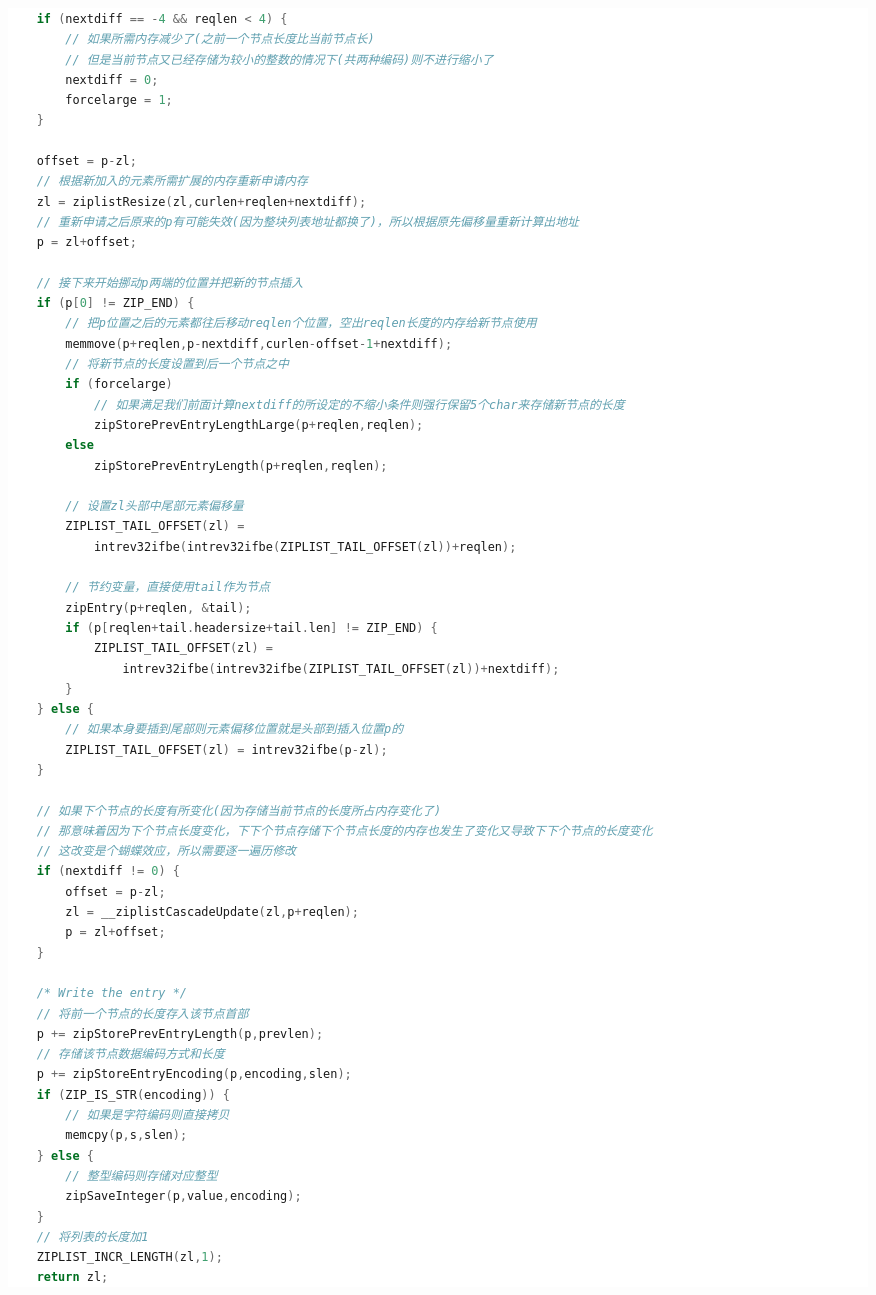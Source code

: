 ```c
    if (nextdiff == -4 && reqlen < 4) {
        // 如果所需内存减少了(之前一个节点长度比当前节点长)
        // 但是当前节点又已经存储为较小的整数的情况下(共两种编码)则不进行缩小了
        nextdiff = 0;
        forcelarge = 1;
    }

    offset = p-zl;
    // 根据新加入的元素所需扩展的内存重新申请内存
    zl = ziplistResize(zl,curlen+reqlen+nextdiff);
    // 重新申请之后原来的p有可能失效(因为整块列表地址都换了)，所以根据原先偏移量重新计算出地址
    p = zl+offset;

    // 接下来开始挪动p两端的位置并把新的节点插入
    if (p[0] != ZIP_END) {
        // 把p位置之后的元素都往后移动reqlen个位置，空出reqlen长度的内存给新节点使用
        memmove(p+reqlen,p-nextdiff,curlen-offset-1+nextdiff);
        // 将新节点的长度设置到后一个节点之中
        if (forcelarge)
            // 如果满足我们前面计算nextdiff的所设定的不缩小条件则强行保留5个char来存储新节点的长度
            zipStorePrevEntryLengthLarge(p+reqlen,reqlen);
        else
            zipStorePrevEntryLength(p+reqlen,reqlen);

        // 设置zl头部中尾部元素偏移量
        ZIPLIST_TAIL_OFFSET(zl) =
            intrev32ifbe(intrev32ifbe(ZIPLIST_TAIL_OFFSET(zl))+reqlen);

        // 节约变量，直接使用tail作为节点
        zipEntry(p+reqlen, &tail);
        if (p[reqlen+tail.headersize+tail.len] != ZIP_END) {
            ZIPLIST_TAIL_OFFSET(zl) =
                intrev32ifbe(intrev32ifbe(ZIPLIST_TAIL_OFFSET(zl))+nextdiff);
        }
    } else {
        // 如果本身要插到尾部则元素偏移位置就是头部到插入位置p的
        ZIPLIST_TAIL_OFFSET(zl) = intrev32ifbe(p-zl);
    }

    // 如果下个节点的长度有所变化(因为存储当前节点的长度所占内存变化了)
    // 那意味着因为下个节点长度变化，下下个节点存储下个节点长度的内存也发生了变化又导致下下个节点的长度变化
    // 这改变是个蝴蝶效应，所以需要逐一遍历修改
    if (nextdiff != 0) {
        offset = p-zl;
        zl = __ziplistCascadeUpdate(zl,p+reqlen);
        p = zl+offset;
    }

    /* Write the entry */
    // 将前一个节点的长度存入该节点首部
    p += zipStorePrevEntryLength(p,prevlen);
    // 存储该节点数据编码方式和长度
    p += zipStoreEntryEncoding(p,encoding,slen);
    if (ZIP_IS_STR(encoding)) {
        // 如果是字符编码则直接拷贝
        memcpy(p,s,slen);
    } else {
        // 整型编码则存储对应整型
        zipSaveInteger(p,value,encoding);
    }
    // 将列表的长度加1
    ZIPLIST_INCR_LENGTH(zl,1);
    return zl;
```